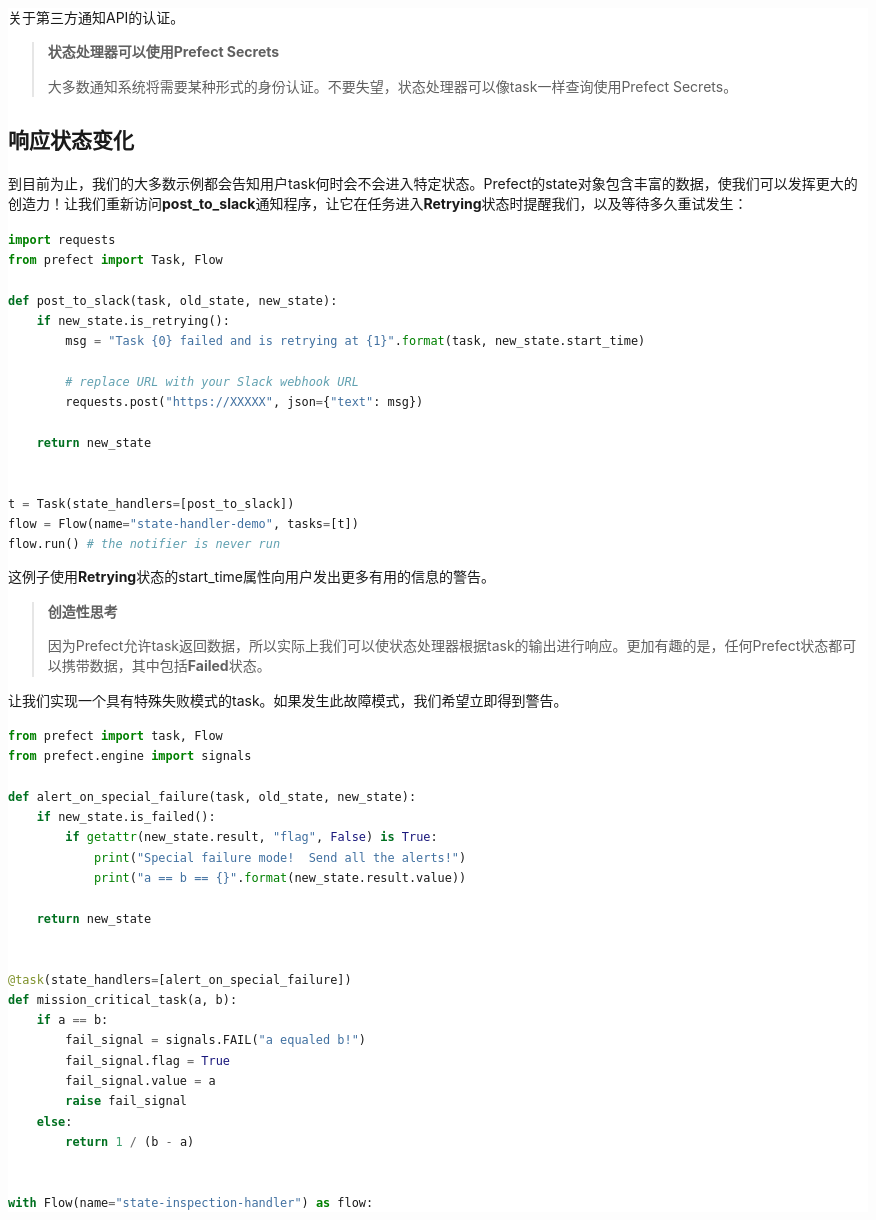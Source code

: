关于第三方通知API的认证。

> 
> **状态处理器可以使用Prefect Secrets**
> 
> 大多数通知系统将需要某种形式的身份认证。不要失望，状态处理器可以像task一样查询使用Prefect Secrets。
> 

## **响应状态变化**

到目前为止，我们的大多数示例都会告知用户task何时会不会进入特定状态。Prefect的state对象包含丰富的数据，使我们可以发挥更大的创造力！让我们重新访问**post_to_slack**通知程序，让它在任务进入**Retrying**状态时提醒我们，以及等待多久重试发生：

````Python
import requests
from prefect import Task, Flow

def post_to_slack(task, old_state, new_state):
    if new_state.is_retrying():
        msg = "Task {0} failed and is retrying at {1}".format(task, new_state.start_time)

        # replace URL with your Slack webhook URL
        requests.post("https://XXXXX", json={"text": msg})

    return new_state


t = Task(state_handlers=[post_to_slack])
flow = Flow(name="state-handler-demo", tasks=[t])
flow.run() # the notifier is never run
````

这例子使用**Retrying**状态的start_time属性向用户发出更多有用的信息的警告。

> 
> **创造性思考**
> 
> 因为Prefect允许task返回数据，所以实际上我们可以使状态处理器根据task的输出进行响应。更加有趣的是，任何Prefect状态都可以携带数据，其中包括**Failed**状态。
> 

让我们实现一个具有特殊失败模式的task。如果发生此故障模式，我们希望立即得到警告。

````Python
from prefect import task, Flow
from prefect.engine import signals

def alert_on_special_failure(task, old_state, new_state):
    if new_state.is_failed():
        if getattr(new_state.result, "flag", False) is True:
            print("Special failure mode!  Send all the alerts!")
            print("a == b == {}".format(new_state.result.value))

    return new_state


@task(state_handlers=[alert_on_special_failure])
def mission_critical_task(a, b):
    if a == b:
        fail_signal = signals.FAIL("a equaled b!")
        fail_signal.flag = True
        fail_signal.value = a
        raise fail_signal
    else:
        return 1 / (b - a)


with Flow(name="state-inspection-handler") as flow:
````